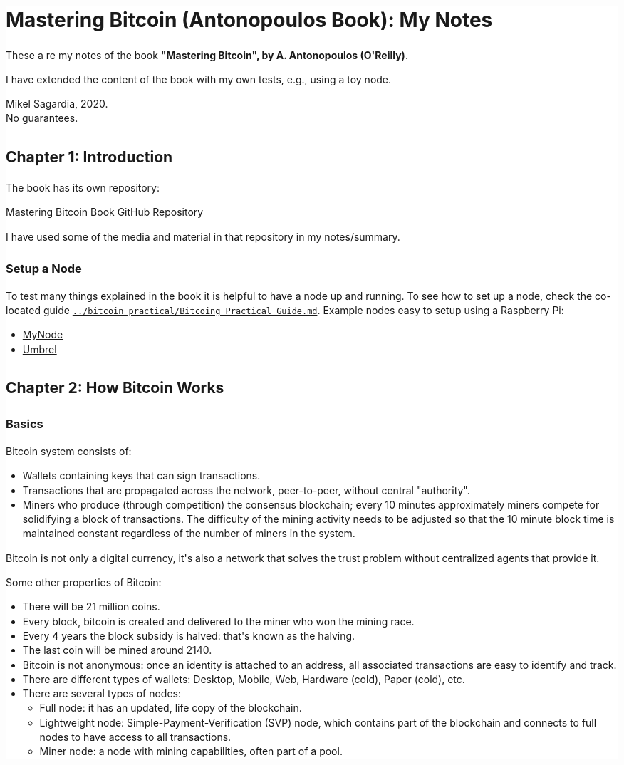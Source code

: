 # Mastering Bitcoin (Antonopoulos Book): My Notes

These a re my notes of the book **"Mastering Bitcoin", by A. Antonopoulos (O'Reilly)**.

I have extended the content of the book with my own tests, e.g., using a toy node.

Mikel Sagardia, 2020.  
No guarantees.

## Chapter 1: Introduction

The book has its own repository:

[Mastering Bitcoin Book GitHub Repository](https://github.com/bitcoinbook/bitcoinbook)

I have used some of the media and material in that repository in my notes/summary.

### Setup a Node

To test many things explained in the book it is helpful to have a node up and running. To see how to set up a node, check the co-located guide [`../bitcoin_practical/Bitcoing_Practical_Guide.md`](../bitcoin_practical/Bitcoing_Practical_Guide.md). Example nodes easy to setup using a Raspberry Pi:

- [MyNode](https://mynodebtc.github.io)
- [Umbrel](https://umbrel.com)

## Chapter 2: How Bitcoin Works

### Basics

Bitcoin system consists of:

- Wallets containing keys that can sign transactions.
- Transactions that are propagated across the network, peer-to-peer, without central "authority".
- Miners who produce (through competition) the consensus blockchain; every 10 minutes approximately miners compete for solidifying a block of transactions. The difficulty of the mining activity needs to be adjusted so that the 10 minute block time is maintained constant regardless of the number of miners in the system.

Bitcoin is not only a digital currency, it's also a network that solves the trust problem without centralized agents that provide it.

Some other properties of Bitcoin:

- There will be 21 million coins.
- Every block, bitcoin is created and delivered to the miner who won the mining race.
- Every 4 years the block subsidy is halved: that's known as the halving.
- The last coin will be mined around 2140.
- Bitcoin is not anonymous: once an identity is attached to an address, all associated transactions are easy to identify and track.
- There are different types of wallets: Desktop, Mobile, Web, Hardware (cold), Paper (cold), etc.
- There are several types of nodes:
  - Full node: it has an updated, life copy of the blockchain.
  - Lightweight node: Simple-Payment-Verification (SVP) node, which contains part of the blockchain and connects to full nodes to have access to all transactions.
  - Miner node: a node with mining capabilities, often part of a pool.
